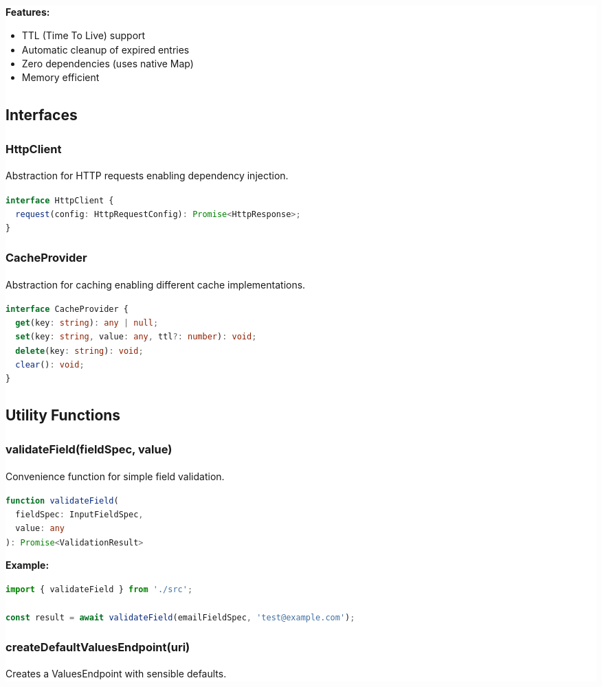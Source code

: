 **Features:**
- TTL (Time To Live) support
- Automatic cleanup of expired entries
- Zero dependencies (uses native Map)
- Memory efficient

## Interfaces

### HttpClient

Abstraction for HTTP requests enabling dependency injection.

```typescript
interface HttpClient {
  request(config: HttpRequestConfig): Promise<HttpResponse>;
}
```

### CacheProvider

Abstraction for caching enabling different cache implementations.

```typescript
interface CacheProvider {
  get(key: string): any | null;
  set(key: string, value: any, ttl?: number): void;
  delete(key: string): void;
  clear(): void;
}
```

## Utility Functions

### validateField(fieldSpec, value)

Convenience function for simple field validation.

```typescript
function validateField(
  fieldSpec: InputFieldSpec,
  value: any
): Promise<ValidationResult>
```

**Example:**
```typescript
import { validateField } from './src';

const result = await validateField(emailFieldSpec, 'test@example.com');
```

### createDefaultValuesEndpoint(uri)

Creates a ValuesEndpoint with sensible defaults.

